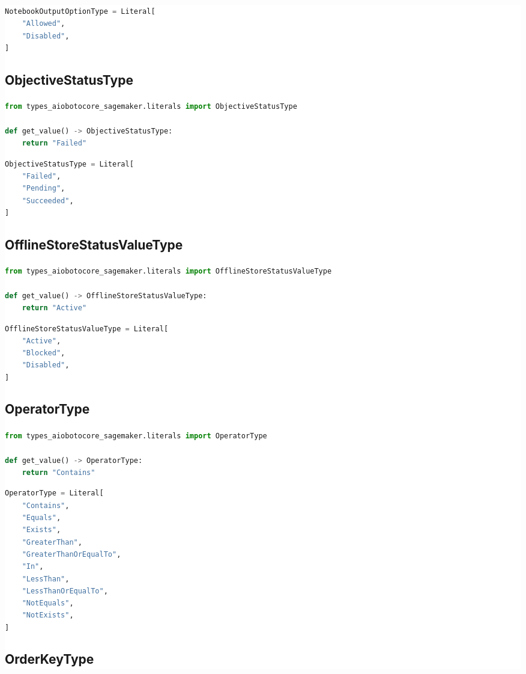 ```python title="Definition"
NotebookOutputOptionType = Literal[
    "Allowed",
    "Disabled",
]
```
## ObjectiveStatusType

```python title="Usage Example"
from types_aiobotocore_sagemaker.literals import ObjectiveStatusType

def get_value() -> ObjectiveStatusType:
    return "Failed"
```

```python title="Definition"
ObjectiveStatusType = Literal[
    "Failed",
    "Pending",
    "Succeeded",
]
```
## OfflineStoreStatusValueType

```python title="Usage Example"
from types_aiobotocore_sagemaker.literals import OfflineStoreStatusValueType

def get_value() -> OfflineStoreStatusValueType:
    return "Active"
```

```python title="Definition"
OfflineStoreStatusValueType = Literal[
    "Active",
    "Blocked",
    "Disabled",
]
```
## OperatorType

```python title="Usage Example"
from types_aiobotocore_sagemaker.literals import OperatorType

def get_value() -> OperatorType:
    return "Contains"
```

```python title="Definition"
OperatorType = Literal[
    "Contains",
    "Equals",
    "Exists",
    "GreaterThan",
    "GreaterThanOrEqualTo",
    "In",
    "LessThan",
    "LessThanOrEqualTo",
    "NotEquals",
    "NotExists",
]
```
## OrderKeyType
